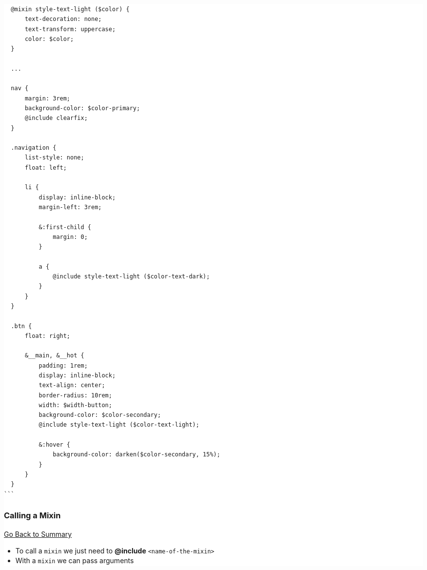       @mixin style-text-light ($color) {
          text-decoration: none;
          text-transform: uppercase;
          color: $color;
      }

      ...

      nav {
          margin: 3rem;
          background-color: $color-primary;
          @include clearfix;
      }

      .navigation {
          list-style: none;
          float: left;

          li {
              display: inline-block;
              margin-left: 3rem;

              &:first-child {
                  margin: 0;
              }

              a {
                  @include style-text-light ($color-text-dark);
              }
          }
      }

      .btn {
          float: right;

          &__main, &__hot {
              padding: 1rem;
              display: inline-block;
              text-align: center;
              border-radius: 10rem;
              width: $width-button;
              background-color: $color-secondary;
              @include style-text-light ($color-text-light);

              &:hover {
                  background-color: darken($color-secondary, 15%);
              }
          }
      }
    ```


<h3 id='usingmixin'>Calling a Mixin</h3>

[Go Back to Summary](#summary)

-   To call a `mixin` we just need to **@include** `<name-of-the-mixin>`
-   With a `mixin` we can pass arguments
